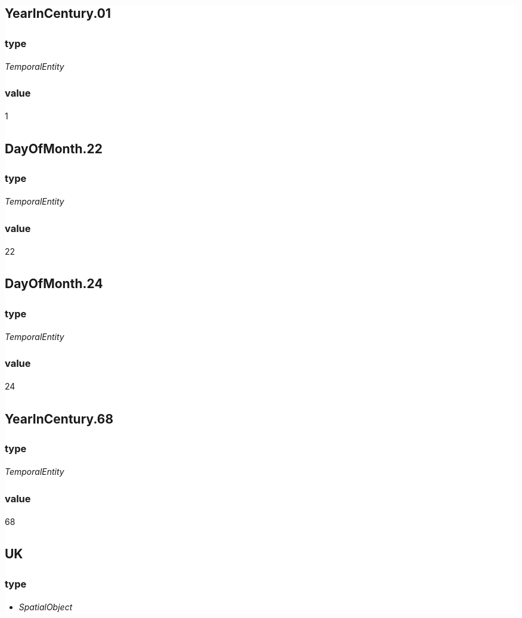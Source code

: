 ## YearInCentury.01

### type


*TemporalEntity*

### value


1

## DayOfMonth.22

### type


*TemporalEntity*

### value


22

## DayOfMonth.24

### type


*TemporalEntity*

### value


24

## YearInCentury.68

### type


*TemporalEntity*

### value


68

## UK

### type

 - *SpatialObject*

